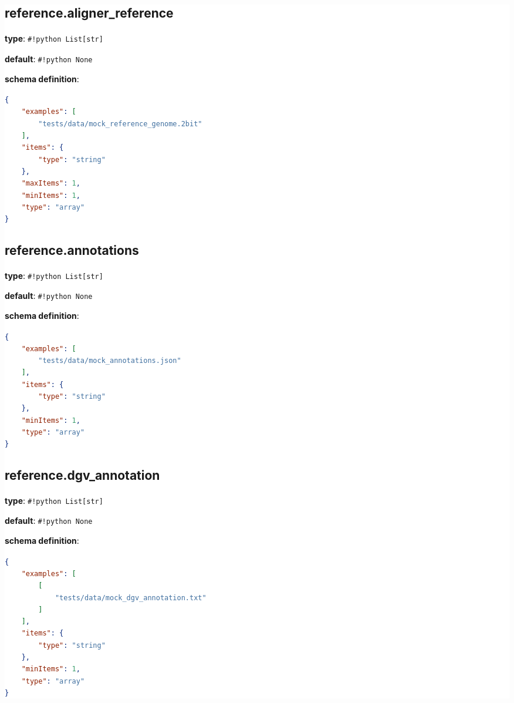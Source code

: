 
## reference.aligner_reference

**type**: `#!python List[str]`

**default**: `#!python None`



**schema definition**:
```json
{
    "examples": [
        "tests/data/mock_reference_genome.2bit"
    ],
    "items": {
        "type": "string"
    },
    "maxItems": 1,
    "minItems": 1,
    "type": "array"
}
```


## reference.annotations

**type**: `#!python List[str]`

**default**: `#!python None`



**schema definition**:
```json
{
    "examples": [
        "tests/data/mock_annotations.json"
    ],
    "items": {
        "type": "string"
    },
    "minItems": 1,
    "type": "array"
}
```


## reference.dgv_annotation

**type**: `#!python List[str]`

**default**: `#!python None`



**schema definition**:
```json
{
    "examples": [
        [
            "tests/data/mock_dgv_annotation.txt"
        ]
    ],
    "items": {
        "type": "string"
    },
    "minItems": 1,
    "type": "array"
}
```